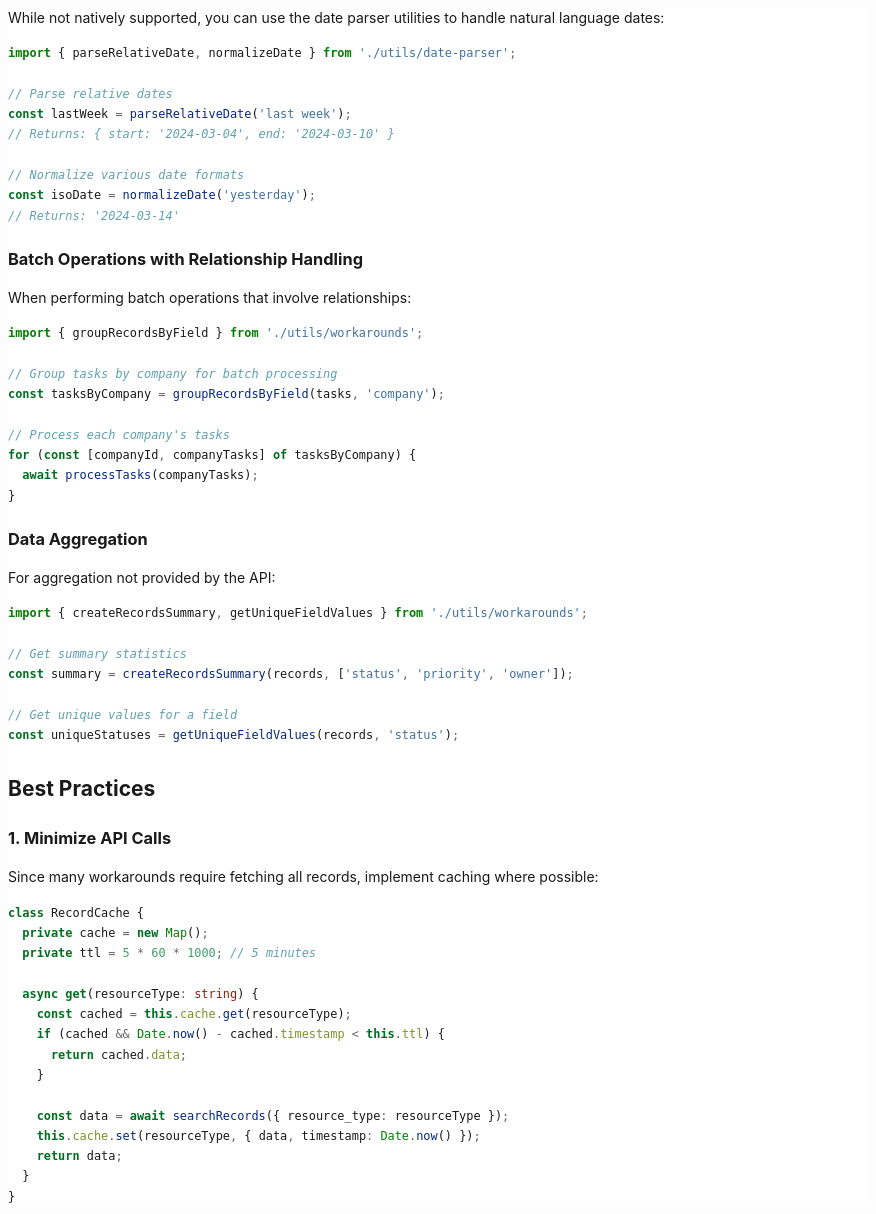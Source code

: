 While not natively supported, you can use the date parser utilities to handle natural language dates:

```typescript
import { parseRelativeDate, normalizeDate } from './utils/date-parser';

// Parse relative dates
const lastWeek = parseRelativeDate('last week');
// Returns: { start: '2024-03-04', end: '2024-03-10' }

// Normalize various date formats
const isoDate = normalizeDate('yesterday');
// Returns: '2024-03-14'
```

### Batch Operations with Relationship Handling

When performing batch operations that involve relationships:

```typescript
import { groupRecordsByField } from './utils/workarounds';

// Group tasks by company for batch processing
const tasksByCompany = groupRecordsByField(tasks, 'company');

// Process each company's tasks
for (const [companyId, companyTasks] of tasksByCompany) {
  await processTasks(companyTasks);
}
```

### Data Aggregation

For aggregation not provided by the API:

```typescript
import { createRecordsSummary, getUniqueFieldValues } from './utils/workarounds';

// Get summary statistics
const summary = createRecordsSummary(records, ['status', 'priority', 'owner']);

// Get unique values for a field
const uniqueStatuses = getUniqueFieldValues(records, 'status');
```

## Best Practices

### 1. Minimize API Calls

Since many workarounds require fetching all records, implement caching where possible:

```typescript
class RecordCache {
  private cache = new Map();
  private ttl = 5 * 60 * 1000; // 5 minutes
  
  async get(resourceType: string) {
    const cached = this.cache.get(resourceType);
    if (cached && Date.now() - cached.timestamp < this.ttl) {
      return cached.data;
    }
    
    const data = await searchRecords({ resource_type: resourceType });
    this.cache.set(resourceType, { data, timestamp: Date.now() });
    return data;
  }
}
```